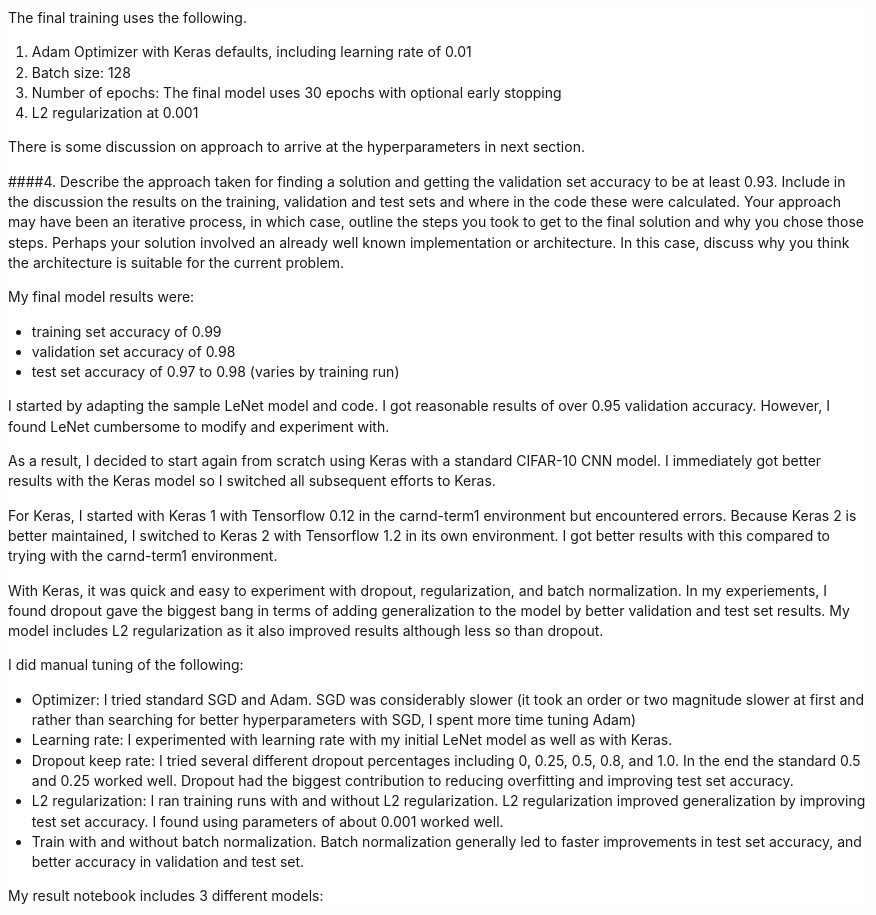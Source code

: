 The final training uses the following.

1. Adam Optimizer with Keras defaults, including learning rate of 0.01
2. Batch size: 128
3. Number of epochs: The final model uses 30 epochs with optional early stopping
4. L2 regularization at 0.001

There is some discussion on approach to arrive at the hyperparameters in next section.

####4. Describe the approach taken for finding a solution and getting the validation set accuracy to be at least 0.93. Include in the discussion the results on the training, validation and test sets and where in the code these were calculated. Your approach may have been an iterative process, in which case, outline the steps you took to get to the final solution and why you chose those steps. Perhaps your solution involved an already well known implementation or architecture. In this case, discuss why you think the architecture is suitable for the current problem.

My final model results were:

* training set accuracy of 0.99
* validation set accuracy of 0.98
* test set accuracy of 0.97 to 0.98 (varies by training run)


I started by adapting the sample LeNet model and code.  I got reasonable results of over 0.95 validation accuracy.  However, I found LeNet cumbersome to modify and experiment with.

As a result, I decided to start again from scratch using Keras with a standard CIFAR-10 CNN model.  I immediately got better results with the Keras model so I switched all subsequent efforts to Keras.

For Keras, I started with Keras 1 with Tensorflow 0.12 in the carnd-term1 environment but encountered errors.  Because Keras 2 is better maintained, I switched to Keras 2 with Tensorflow 1.2 in its own environment.  I got better results with this compared to trying with the carnd-term1 environment.

With Keras, it was quick and easy to experiment with dropout, regularization, and batch normalization.  In my experiements, I found dropout gave the biggest bang in terms of adding generalization to the model by better validation and test set results.  My model includes L2 regularization as it also improved results although less so than dropout.

I did manual tuning of the following:

* Optimizer: I tried standard SGD and Adam.  SGD was considerably slower (it took an order or two magnitude slower at first and rather than searching for better hyperparameters with SGD, I spent more time tuning Adam)
* Learning rate: I experimented with learning rate with my initial LeNet model as well as with Keras.
* Dropout keep rate: I tried several different dropout percentages including 0, 0.25, 0.5, 0.8, and 1.0.  In the end the standard 0.5 and 0.25 worked well.  Dropout had the biggest contribution to reducing overfitting and improving test set accuracy.
* L2 regularization: I ran training runs with and without L2 regularization.  L2 regularization improved generalization by improving test set accuracy.  I found using parameters of about 0.001 worked well.
* Train with and without batch normalization.  Batch normalization generally led to faster improvements in test set accuracy, and better accuracy in validation and test set.

My result notebook includes 3 different models:
